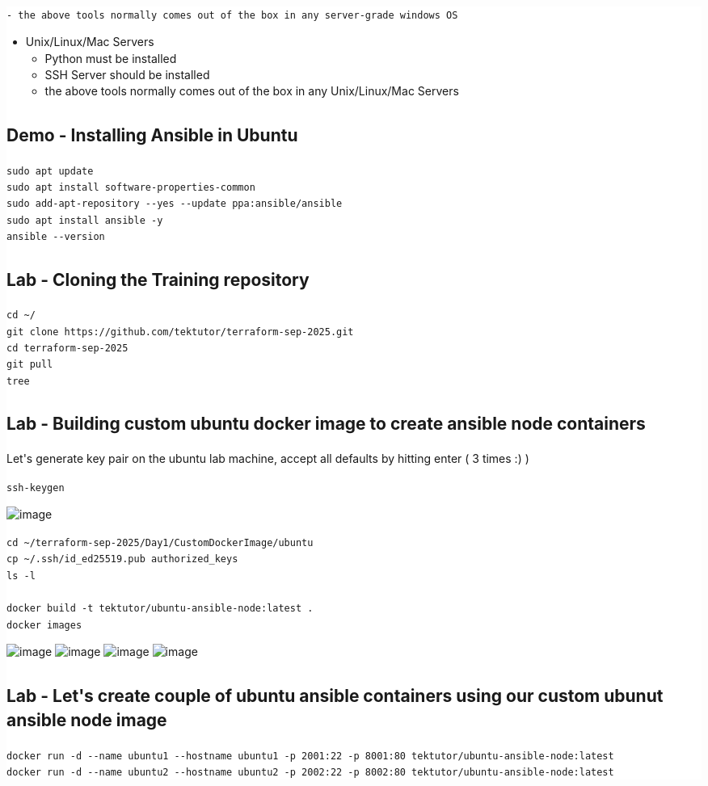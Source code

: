     - the above tools normally comes out of the box in any server-grade windows OS
  - Unix/Linux/Mac Servers
    - Python must be installed
    - SSH Server should be installed
    - the above tools normally comes out of the box in any Unix/Linux/Mac Servers
</pre>

## Demo - Installing Ansible in Ubuntu
```
sudo apt update
sudo apt install software-properties-common
sudo add-apt-repository --yes --update ppa:ansible/ansible
sudo apt install ansible -y
ansible --version
```

## Lab - Cloning the Training repository
```
cd ~/
git clone https://github.com/tektutor/terraform-sep-2025.git
cd terraform-sep-2025
git pull
tree
```

## Lab - Building custom ubuntu docker image to create ansible node containers

Let's generate key pair on the ubuntu lab machine, accept all defaults by hitting enter ( 3 times :) )
```
ssh-keygen 
```
<img width="1920" height="1168" alt="image" src="https://github.com/user-attachments/assets/1249cc00-aed9-4fd5-a56e-f8aa3fd2d474" />

```
cd ~/terraform-sep-2025/Day1/CustomDockerImage/ubuntu
cp ~/.ssh/id_ed25519.pub authorized_keys
ls -l

docker build -t tektutor/ubuntu-ansible-node:latest .
docker images
```
<img width="1920" height="1168" alt="image" src="https://github.com/user-attachments/assets/a2416762-22bf-499b-b676-dc2f54794955" />
<img width="1920" height="1168" alt="image" src="https://github.com/user-attachments/assets/9cccaba8-9817-4fc5-b8d1-7d06d0a98e34" />
<img width="1920" height="1168" alt="image" src="https://github.com/user-attachments/assets/d835c570-ca3a-4c47-808b-311aefc153ed" />
<img width="1920" height="1168" alt="image" src="https://github.com/user-attachments/assets/00ee2b97-3c11-4167-adc1-b04d4fc574bf" />

## Lab - Let's create couple of ubuntu ansible containers using our custom ubunut ansible node image
```
docker run -d --name ubuntu1 --hostname ubuntu1 -p 2001:22 -p 8001:80 tektutor/ubuntu-ansible-node:latest
docker run -d --name ubuntu2 --hostname ubuntu2 -p 2002:22 -p 8002:80 tektutor/ubuntu-ansible-node:latest
```
